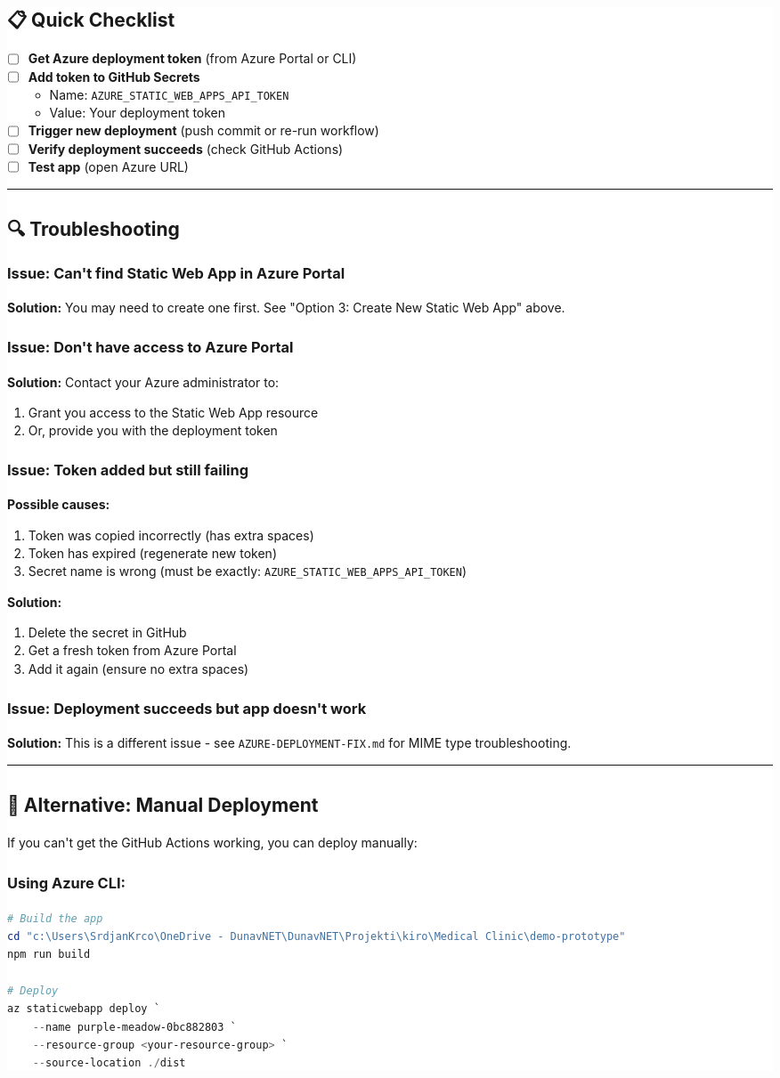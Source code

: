 
## 📋 Quick Checklist

- [ ] **Get Azure deployment token** (from Azure Portal or CLI)
- [ ] **Add token to GitHub Secrets**
  - Name: `AZURE_STATIC_WEB_APPS_API_TOKEN`
  - Value: Your deployment token
- [ ] **Trigger new deployment** (push commit or re-run workflow)
- [ ] **Verify deployment succeeds** (check GitHub Actions)
- [ ] **Test app** (open Azure URL)

---

## 🔍 Troubleshooting

### Issue: Can't find Static Web App in Azure Portal

**Solution:** You may need to create one first. See "Option 3: Create New Static Web App" above.

### Issue: Don't have access to Azure Portal

**Solution:** Contact your Azure administrator to:
1. Grant you access to the Static Web App resource
2. Or, provide you with the deployment token

### Issue: Token added but still failing

**Possible causes:**
1. Token was copied incorrectly (has extra spaces)
2. Token has expired (regenerate new token)
3. Secret name is wrong (must be exactly: `AZURE_STATIC_WEB_APPS_API_TOKEN`)

**Solution:**
1. Delete the secret in GitHub
2. Get a fresh token from Azure Portal
3. Add it again (ensure no extra spaces)

### Issue: Deployment succeeds but app doesn't work

**Solution:** This is a different issue - see `AZURE-DEPLOYMENT-FIX.md` for MIME type troubleshooting.

---

## 🎯 Alternative: Manual Deployment

If you can't get the GitHub Actions working, you can deploy manually:

### Using Azure CLI:

```powershell
# Build the app
cd "c:\Users\SrdjanKrco\OneDrive - DunavNET\DunavNET\Projekti\kiro\Medical Clinic\demo-prototype"
npm run build

# Deploy
az staticwebapp deploy `
    --name purple-meadow-0bc882803 `
    --resource-group <your-resource-group> `
    --source-location ./dist
```

